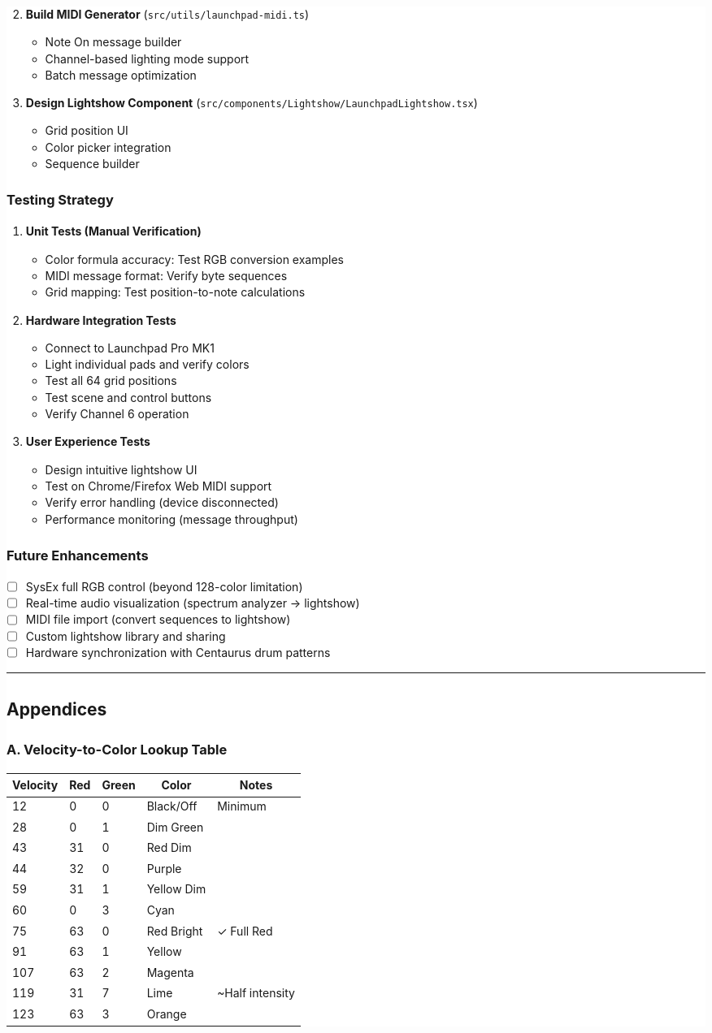 2. **Build MIDI Generator** (`src/utils/launchpad-midi.ts`)
   - Note On message builder
   - Channel-based lighting mode support
   - Batch message optimization

3. **Design Lightshow Component** (`src/components/Lightshow/LaunchpadLightshow.tsx`)
   - Grid position UI
   - Color picker integration
   - Sequence builder

### Testing Strategy

1. **Unit Tests (Manual Verification)**
   - Color formula accuracy: Test RGB conversion examples
   - MIDI message format: Verify byte sequences
   - Grid mapping: Test position-to-note calculations

2. **Hardware Integration Tests**
   - Connect to Launchpad Pro MK1
   - Light individual pads and verify colors
   - Test all 64 grid positions
   - Test scene and control buttons
   - Verify Channel 6 operation

3. **User Experience Tests**
   - Design intuitive lightshow UI
   - Test on Chrome/Firefox Web MIDI support
   - Verify error handling (device disconnected)
   - Performance monitoring (message throughput)

### Future Enhancements

- [ ] SysEx full RGB control (beyond 128-color limitation)
- [ ] Real-time audio visualization (spectrum analyzer → lightshow)
- [ ] MIDI file import (convert sequences to lightshow)
- [ ] Custom lightshow library and sharing
- [ ] Hardware synchronization with Centaurus drum patterns

---

## Appendices

### A. Velocity-to-Color Lookup Table

| Velocity | Red | Green | Color | Notes |
|----------|-----|-------|-------|-------|
| 12 | 0 | 0 | Black/Off | Minimum |
| 28 | 0 | 1 | Dim Green | |
| 43 | 31 | 0 | Red Dim | |
| 44 | 32 | 0 | Purple | |
| 59 | 31 | 1 | Yellow Dim | |
| 60 | 0 | 3 | Cyan | |
| 75 | 63 | 0 | Red Bright | ✓ Full Red |
| 91 | 63 | 1 | Yellow | |
| 107 | 63 | 2 | Magenta | |
| 119 | 31 | 7 | Lime | ~Half intensity |
| 123 | 63 | 3 | Orange | |